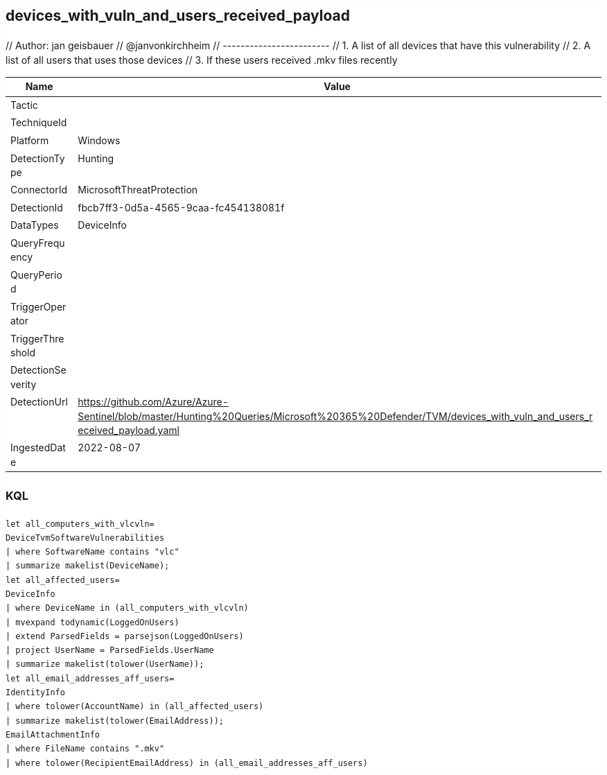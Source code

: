 ## devices_with_vuln_and_users_received_payload

// Author: jan geisbauer
// @janvonkirchheim
// ------------------------
// 1.	A list of all devices that have this vulnerability
// 2.	A list of all users that uses those devices
// 3.	If these users received .mkv files recently

|Name | Value |
| --- | --- |
|Tactic | |
|TechniqueId | |
|Platform | Windows|
|DetectionType | Hunting |
|ConnectorId | MicrosoftThreatProtection |
|DetectionId | fbcb7ff3-0d5a-4565-9caa-fc454138081f |
|DataTypes | DeviceInfo |
|QueryFrequency |  |
|QueryPeriod |  |
|TriggerOperator |  |
|TriggerThreshold |  |
|DetectionSeverity |  |
|DetectionUrl | https://github.com/Azure/Azure-Sentinel/blob/master/Hunting%20Queries/Microsoft%20365%20Defender/TVM/devices_with_vuln_and_users_received_payload.yaml |
|IngestedDate | 2022-08-07 |

### KQL
```kql
let all_computers_with_vlcvln=
DeviceTvmSoftwareVulnerabilities 
| where SoftwareName contains "vlc" 
| summarize makelist(DeviceName);
let all_affected_users=
DeviceInfo
| where DeviceName in (all_computers_with_vlcvln)
| mvexpand todynamic(LoggedOnUsers)
| extend ParsedFields = parsejson(LoggedOnUsers)
| project UserName = ParsedFields.UserName
| summarize makelist(tolower(UserName));
let all_email_addresses_aff_users=
IdentityInfo
| where tolower(AccountName) in (all_affected_users)
| summarize makelist(tolower(EmailAddress));
EmailAttachmentInfo
| where FileName contains ".mkv"
| where tolower(RecipientEmailAddress) in (all_email_addresses_aff_users)

```
